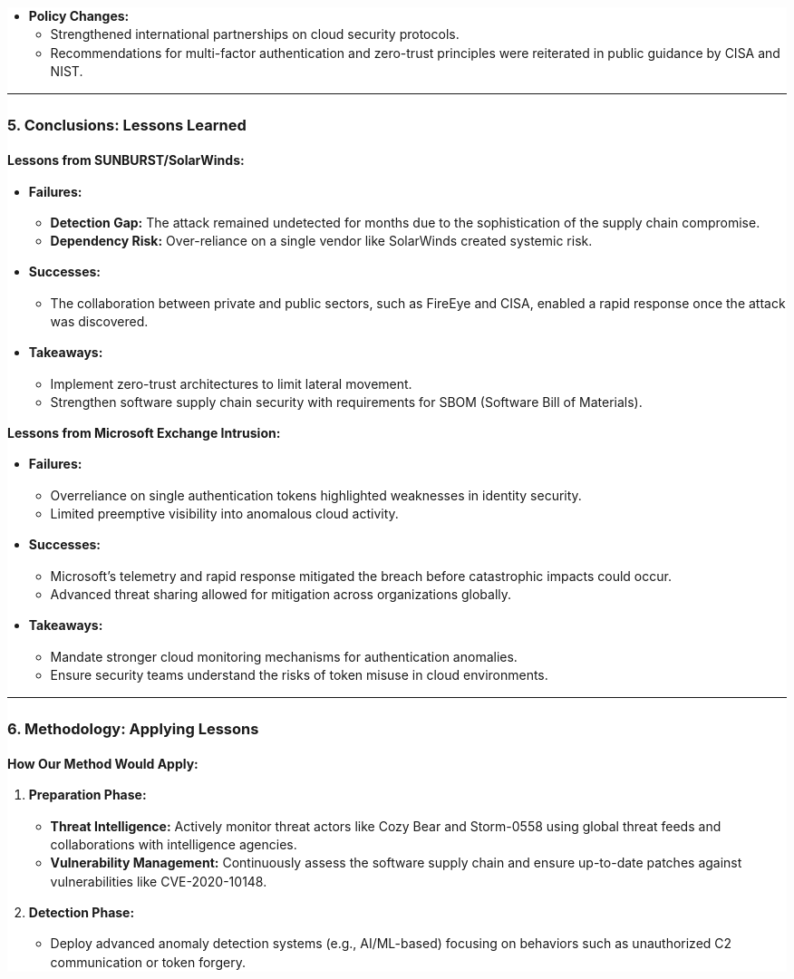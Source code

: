 - **Policy Changes:**  
  - Strengthened international partnerships on cloud security protocols.  
  - Recommendations for multi-factor authentication and zero-trust principles were reiterated in public guidance by CISA and NIST.

---

### **5. Conclusions: Lessons Learned**

**Lessons from SUNBURST/SolarWinds:**

- **Failures:**  
  - **Detection Gap:** The attack remained undetected for months due to the sophistication of the supply chain compromise.  
  - **Dependency Risk:** Over-reliance on a single vendor like SolarWinds created systemic risk.  

- **Successes:**  
  - The collaboration between private and public sectors, such as FireEye and CISA, enabled a rapid response once the attack was discovered.  

- **Takeaways:**  
  - Implement zero-trust architectures to limit lateral movement.  
  - Strengthen software supply chain security with requirements for SBOM (Software Bill of Materials).  

**Lessons from Microsoft Exchange Intrusion:**

- **Failures:**  
  - Overreliance on single authentication tokens highlighted weaknesses in identity security.  
  - Limited preemptive visibility into anomalous cloud activity.  

- **Successes:**  
  - Microsoft’s telemetry and rapid response mitigated the breach before catastrophic impacts could occur.  
  - Advanced threat sharing allowed for mitigation across organizations globally.  

- **Takeaways:**  
  - Mandate stronger cloud monitoring mechanisms for authentication anomalies.  
  - Ensure security teams understand the risks of token misuse in cloud environments.

---

### **6. Methodology: Applying Lessons**

**How Our Method Would Apply:**

1. **Preparation Phase:**  
   - **Threat Intelligence:** Actively monitor threat actors like Cozy Bear and Storm-0558 using global threat feeds and collaborations with intelligence agencies.  
   - **Vulnerability Management:** Continuously assess the software supply chain and ensure up-to-date patches against vulnerabilities like CVE-2020-10148.  

2. **Detection Phase:**  
   - Deploy advanced anomaly detection systems (e.g., AI/ML-based) focusing on behaviors such as unauthorized C2 communication or token forgery.  
